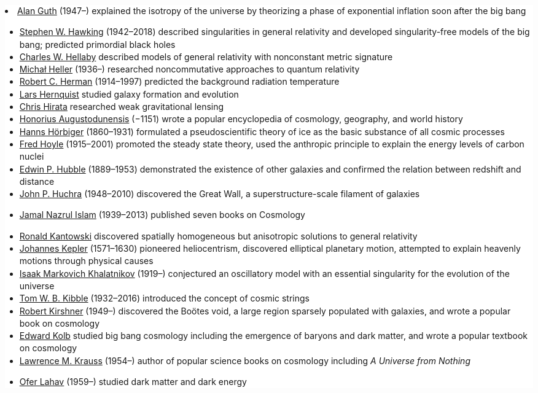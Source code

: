<li><a title="Alan Guth" href="https://en.wikipedia.org/wiki/Alan_Guth">Alan Guth</a>&nbsp;(1947&ndash;) explained the isotropy of the universe by theorizing a phase of exponential inflation soon after the big bang</li>
</ul>
<ul>
<li><a title="Stephen Hawking" href="https://en.wikipedia.org/wiki/Stephen_Hawking">Stephen W. Hawking</a>&nbsp;(1942&ndash;2018) described singularities in general relativity and developed singularity-free models of the big bang; predicted primordial black holes</li>
<li><a class="mw-redirect" title="Charles W. Hellaby" href="https://en.wikipedia.org/wiki/Charles_W._Hellaby">Charles W. Hellaby</a>&nbsp;described models of general relativity with nonconstant metric signature</li>
<li><a title="Michał Heller" href="https://en.wikipedia.org/wiki/Micha%C5%82_Heller">Michał Heller</a>&nbsp;(1936&ndash;) researched noncommutative approaches to quantum relativity</li>
<li><a title="Robert Herman" href="https://en.wikipedia.org/wiki/Robert_Herman">Robert C. Herman</a>&nbsp;(1914&ndash;1997) predicted the background radiation temperature</li>
<li><a title="Lars Hernquist" href="https://en.wikipedia.org/wiki/Lars_Hernquist">Lars Hernquist</a>&nbsp;studied galaxy formation and evolution</li>
<li><a title="Chris Hirata" href="https://en.wikipedia.org/wiki/Chris_Hirata">Chris Hirata</a>&nbsp;researched weak gravitational lensing</li>
<li><a title="Honorius Augustodunensis" href="https://en.wikipedia.org/wiki/Honorius_Augustodunensis">Honorius Augustodunensis</a>&nbsp;(&minus;1151) wrote a popular encyclopedia of cosmology, geography, and world history</li>
<li><a title="Hanns H&ouml;rbiger" href="https://en.wikipedia.org/wiki/Hanns_H%C3%B6rbiger">Hanns H&ouml;rbiger</a>&nbsp;(1860&ndash;1931) formulated a pseudoscientific theory of ice as the basic substance of all cosmic processes</li>
<li><a title="Fred Hoyle" href="https://en.wikipedia.org/wiki/Fred_Hoyle">Fred Hoyle</a>&nbsp;(1915&ndash;2001) promoted the steady state theory, used the anthropic principle to explain the energy levels of carbon nuclei</li>
<li><a title="Edwin Hubble" href="https://en.wikipedia.org/wiki/Edwin_Hubble">Edwin P. Hubble</a>&nbsp;(1889&ndash;1953) demonstrated the existence of other galaxies and confirmed the relation between redshift and distance</li>
<li><a title="John Huchra" href="https://en.wikipedia.org/wiki/John_Huchra">John P. Huchra</a>&nbsp;(1948&ndash;2010) discovered the Great Wall, a superstructure-scale filament of galaxies</li>
</ul>
<ul>
<li><a title="Jamal Nazrul Islam" href="https://en.wikipedia.org/wiki/Jamal_Nazrul_Islam">Jamal Nazrul Islam</a>&nbsp;(1939&ndash;2013) published seven books on Cosmology</li>
</ul>
<ul>
<li><a title="Ronald Kantowski" href="https://en.wikipedia.org/wiki/Ronald_Kantowski">Ronald Kantowski</a>&nbsp;discovered spatially homogeneous but anisotropic solutions to general relativity</li>
<li><a title="Johannes Kepler" href="https://en.wikipedia.org/wiki/Johannes_Kepler">Johannes Kepler</a>&nbsp;(1571&ndash;1630) pioneered heliocentrism, discovered elliptical planetary motion, attempted to explain heavenly motions through physical causes</li>
<li><a title="Isaak Markovich Khalatnikov" href="https://en.wikipedia.org/wiki/Isaak_Markovich_Khalatnikov">Isaak Markovich Khalatnikov</a>&nbsp;(1919&ndash;) conjectured an oscillatory model with an essential singularity for the evolution of the universe</li>
<li><a class="mw-redirect" title="Tom W. B. Kibble" href="https://en.wikipedia.org/wiki/Tom_W._B._Kibble">Tom W. B. Kibble</a>&nbsp;(1932&ndash;2016) introduced the concept of cosmic strings</li>
<li><a title="Robert Kirshner" href="https://en.wikipedia.org/wiki/Robert_Kirshner">Robert Kirshner</a>&nbsp;(1949&ndash;) discovered the Bo&ouml;tes void, a large region sparsely populated with galaxies, and wrote a popular book on cosmology</li>
<li><a title="Edward Kolb" href="https://en.wikipedia.org/wiki/Edward_Kolb">Edward Kolb</a>&nbsp;studied big bang cosmology including the emergence of baryons and dark matter, and wrote a popular textbook on cosmology</li>
<li><a class="mw-redirect" title="Lawrence M. Krauss" href="https://en.wikipedia.org/wiki/Lawrence_M._Krauss">Lawrence M. Krauss</a>&nbsp;(1954&ndash;) author of popular science books on cosmology including&nbsp;<em>A Universe from Nothing</em></li>
</ul>
<ul>
<li><a title="Ofer Lahav" href="https://en.wikipedia.org/wiki/Ofer_Lahav">Ofer Lahav</a>&nbsp;(1959&ndash;) studied dark matter and dark energy</li>